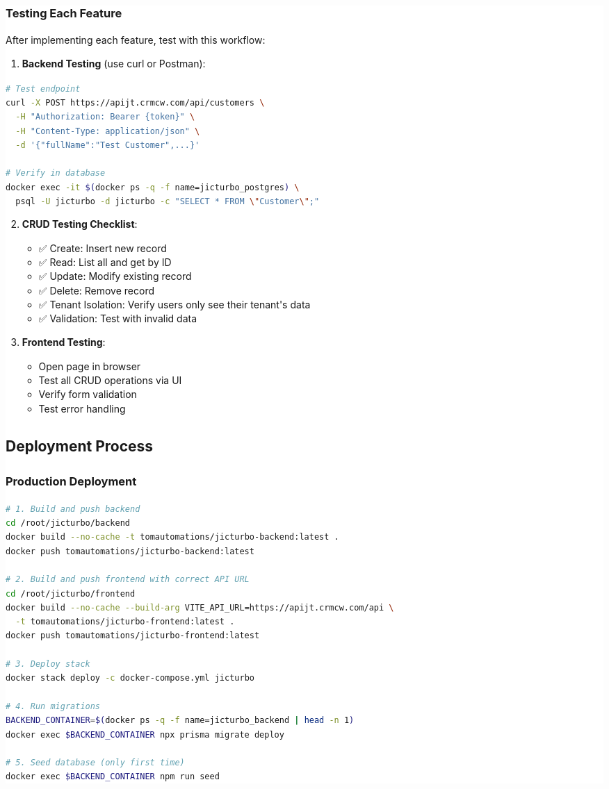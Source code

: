 ### Testing Each Feature
After implementing each feature, test with this workflow:

1. **Backend Testing** (use curl or Postman):
```bash
# Test endpoint
curl -X POST https://apijt.crmcw.com/api/customers \
  -H "Authorization: Bearer {token}" \
  -H "Content-Type: application/json" \
  -d '{"fullName":"Test Customer",...}'

# Verify in database
docker exec -it $(docker ps -q -f name=jicturbo_postgres) \
  psql -U jicturbo -d jicturbo -c "SELECT * FROM \"Customer\";"
```

2. **CRUD Testing Checklist**:
   - ✅ Create: Insert new record
   - ✅ Read: List all and get by ID
   - ✅ Update: Modify existing record
   - ✅ Delete: Remove record
   - ✅ Tenant Isolation: Verify users only see their tenant's data
   - ✅ Validation: Test with invalid data

3. **Frontend Testing**:
   - Open page in browser
   - Test all CRUD operations via UI
   - Verify form validation
   - Test error handling

## Deployment Process

### Production Deployment
```bash
# 1. Build and push backend
cd /root/jicturbo/backend
docker build --no-cache -t tomautomations/jicturbo-backend:latest .
docker push tomautomations/jicturbo-backend:latest

# 2. Build and push frontend with correct API URL
cd /root/jicturbo/frontend
docker build --no-cache --build-arg VITE_API_URL=https://apijt.crmcw.com/api \
  -t tomautomations/jicturbo-frontend:latest .
docker push tomautomations/jicturbo-frontend:latest

# 3. Deploy stack
docker stack deploy -c docker-compose.yml jicturbo

# 4. Run migrations
BACKEND_CONTAINER=$(docker ps -q -f name=jicturbo_backend | head -n 1)
docker exec $BACKEND_CONTAINER npx prisma migrate deploy

# 5. Seed database (only first time)
docker exec $BACKEND_CONTAINER npm run seed
```
